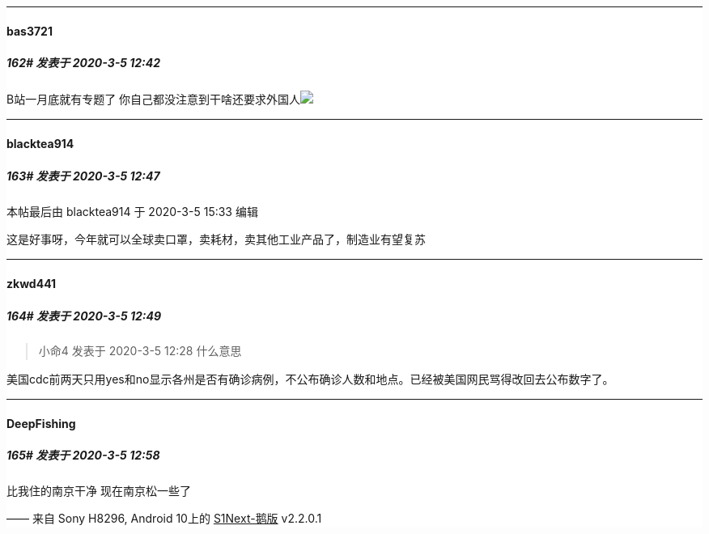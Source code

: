 



*****

####  bas3721  
##### 162#       发表于 2020-3-5 12:42




B站一月底就有专题了 你自己都没注意到干啥还要求外国人<img src="https://static.saraba1st.com/image/smiley/face2017/068.png" referrerpolicy="no-referrer">







*****

####  blacktea914  
##### 163#       发表于 2020-3-5 12:47



 本帖最后由 blacktea914 于 2020-3-5 15:33 编辑 

这是好事呀，今年就可以全球卖口罩，卖耗材，卖其他工业产品了，制造业有望复苏







*****

####  zkwd441  
##### 164#       发表于 2020-3-5 12:49



<blockquote>小命4 发表于 2020-3-5 12:28
什么意思</blockquote>
美国cdc前两天只用yes和no显示各州是否有确诊病例，不公布确诊人数和地点。已经被美国网民骂得改回去公布数字了。







*****

####  DeepFishing  
##### 165#       发表于 2020-3-5 12:58




比我住的南京干净
现在南京松一些了


—— 来自 Sony H8296, Android 10上的 [S1Next-鹅版](https://github.com/ykrank/S1-Next/releases) v2.2.0.1
